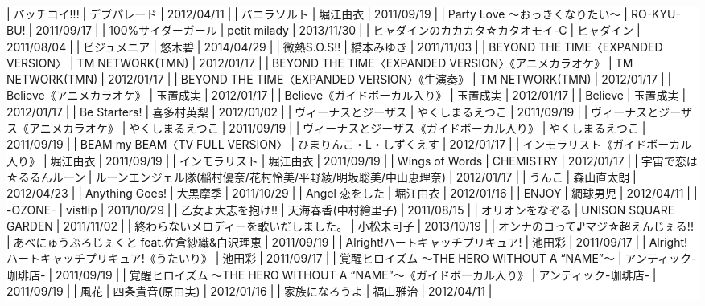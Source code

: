 | バッチコイ!!! | デブパレード | 2012/04/11 |
| バニラソルト | 堀江由衣 | 2011/09/19 |
| Party Love ～おっきくなりたい～ | RO-KYU-BU! | 2011/09/17 |
| 100%サイダーガール | petit milady | 2013/11/30 |
| ヒャダインのカカカタ☆カタオモイ-C | ヒャダイン | 2011/08/04 |
| ビジュメニア | 悠木碧 | 2014/04/29 |
| 微熱S.O.S!! | 橋本みゆき | 2011/11/03 |
| BEYOND THE TIME〈EXPANDED VERSION〉 | TM NETWORK(TMN) | 2012/01/17 |
| BEYOND THE TIME〈EXPANDED VERSION〉《アニメカラオケ》 | TM NETWORK(TMN) | 2012/01/17 |
| BEYOND THE TIME〈EXPANDED VERSION〉《生演奏》 | TM NETWORK(TMN) | 2012/01/17 |
| Believe《アニメカラオケ》 | 玉置成実 | 2012/01/17 |
| Believe《ガイドボーカル入り》 | 玉置成実 | 2012/01/17 |
| Believe | 玉置成実 | 2012/01/17 |
| Be Starters! | 喜多村英梨 | 2012/01/02 |
| ヴィーナスとジーザス | やくしまるえつこ | 2011/09/19 |
| ヴィーナスとジーザス《アニメカラオケ》 | やくしまるえつこ | 2011/09/19 |
| ヴィーナスとジーザス《ガイドボーカル入り》 | やくしまるえつこ | 2011/09/19 |
| BEAM my BEAM〈TV FULL VERSION〉 | ひまりんこ・L・しずくえす | 2012/01/17 |
| インモラリスト《ガイドボーカル入り》 | 堀江由衣 | 2011/09/19 |
| インモラリスト | 堀江由衣 | 2011/09/19 |
| Wings of Words | CHEMISTRY | 2012/01/17 |
| 宇宙で恋は☆るるんルーン | ルーンエンジェル隊(稲村優奈/花村怜美/平野綾/明坂聡美/中山恵理奈) | 2012/01/17 |
| うんこ | 森山直太朗 | 2012/04/23 |
| Anything Goes! | 大黒摩季 | 2011/10/29 |
| Angel 恋をした | 堀江由衣 | 2012/01/16 |
| ENJOY | 網球男児 | 2012/04/11 |
| -OZONE- | vistlip | 2011/10/29 |
| 乙女よ大志を抱け!! | 天海春香(中村繪里子) | 2011/08/15 |
| オリオンをなぞる | UNISON SQUARE GARDEN | 2011/11/02 |
| 終わらないメロディーを歌いだしました。 | 小松未可子 | 2013/10/19 |
| オンナのコって♪マジ☆超えんじぇる!! | あべにゅうぷろじぇくと feat.佐倉紗織&白沢理恵 | 2011/09/19 |
| Alright!ハートキャッチプリキュア! | 池田彩 | 2011/09/17 |
| Alright!ハートキャッチプリキュア!《うたいり》 | 池田彩 | 2011/09/17 |
| 覚醒ヒロイズム ～THE HERO WITHOUT A “NAME”～ | アンティック-珈琲店- | 2011/09/19 |
| 覚醒ヒロイズム ～THE HERO WITHOUT A “NAME”～《ガイドボーカル入り》 | アンティック-珈琲店- | 2011/09/19 |
| 風花 | 四条貴音(原由実) | 2012/01/16 |
| 家族になろうよ | 福山雅治 | 2012/04/11 |